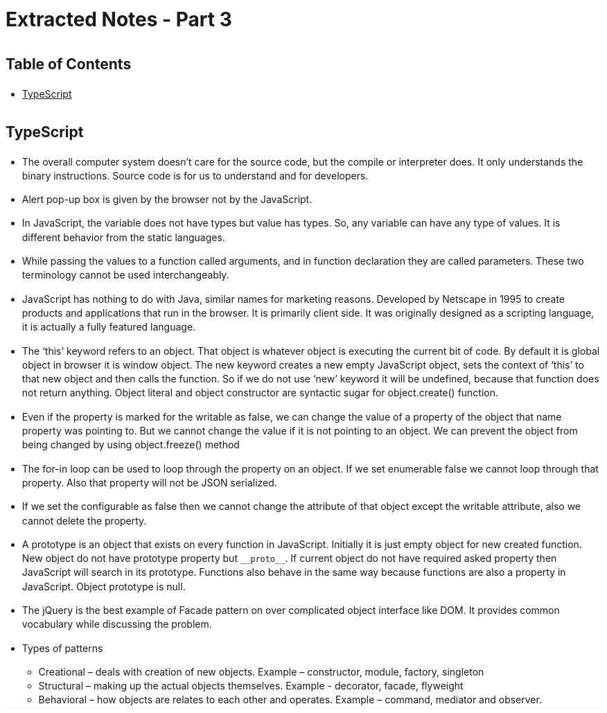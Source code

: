 # Extracted Notes - Part 3

## Table of Contents

- [TypeScript](#typescript)

## TypeScript

- The overall computer system doesn’t care for the source code, but the compile or interpreter does. It only understands the binary instructions. Source code is for us to understand and for developers.

- Alert pop-up box is given by the browser not by the JavaScript.

- In JavaScript, the variable does not have types but value has types. So, any variable can have any type of values. It is different behavior from the static languages.

- While passing the values to a function called arguments, and in function declaration they are called parameters. These two terminology cannot be used interchangeably.

- JavaScript has nothing to do with Java, similar names for marketing reasons. Developed by Netscape in 1995 to create products and applications that run in the browser. It is primarily client side. It was originally designed as a scripting language, it is actually a fully featured language.

- The ‘this’ keyword refers to an object. That object is whatever object is executing the current bit of code. By default it is global object in browser it is window object. The new keyword creates a new empty JavaScript object, sets the context of ‘this’ to that new object and then calls the function. So if we do not use ‘new’ keyword it will be undefined, because that function does not return anything. Object literal and object constructor are syntactic sugar for object.create() function.

- Even if the property is marked for the writable as false, we can change the value of a property of the object that name property was pointing to. But we cannot change the value if it is not pointing to an object. We can prevent the object from being changed by using object.freeze() method

- The for-in loop can be used to loop through the property on an object. If we set enumerable false we cannot loop through that property. Also that property will not be JSON serialized.

- If we set the configurable as false then we cannot change the attribute of that object except the writable attribute, also we cannot delete the property.

- A prototype is an object that exists on every function in JavaScript. Initially it is just empty object for new created function. New object do not have prototype property but `__proto__`. If current object do not have required asked property then JavaScript will search in its prototype. Functions also behave in the same way because functions are also a property in JavaScript. Object prototype is null.

- The jQuery is the best example of Facade pattern on over complicated object interface like DOM. It provides common vocabulary while discussing the problem.

- Types of patterns

  - Creational – deals with creation of new objects. Example – constructor, module, factory, singleton
  - Structural – making up the actual objects themselves. Example - decorator, facade, flyweight
  - Behavioral – how objects are relates to each other and operates. Example – command, mediator and observer.
